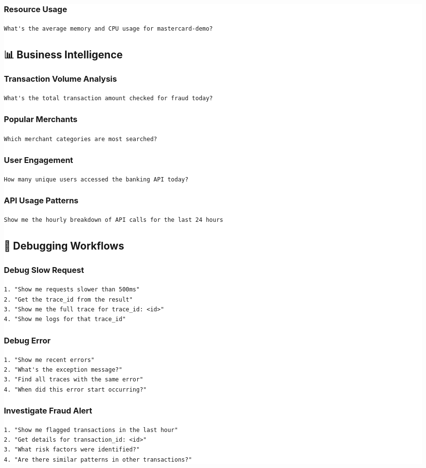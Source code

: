 ### Resource Usage
```
What's the average memory and CPU usage for mastercard-demo?
```

## 📊 Business Intelligence

### Transaction Volume Analysis
```
What's the total transaction amount checked for fraud today?
```

### Popular Merchants
```
Which merchant categories are most searched?
```

### User Engagement
```
How many unique users accessed the banking API today?
```

### API Usage Patterns
```
Show me the hourly breakdown of API calls for the last 24 hours
```

## 🔧 Debugging Workflows

### Debug Slow Request
```
1. "Show me requests slower than 500ms"
2. "Get the trace_id from the result"
3. "Show me the full trace for trace_id: <id>"
4. "Show me logs for that trace_id"
```

### Debug Error
```
1. "Show me recent errors"
2. "What's the exception message?"
3. "Find all traces with the same error"
4. "When did this error start occurring?"
```

### Investigate Fraud Alert
```
1. "Show me flagged transactions in the last hour"
2. "Get details for transaction_id: <id>"
3. "What risk factors were identified?"
4. "Are there similar patterns in other transactions?"
```
